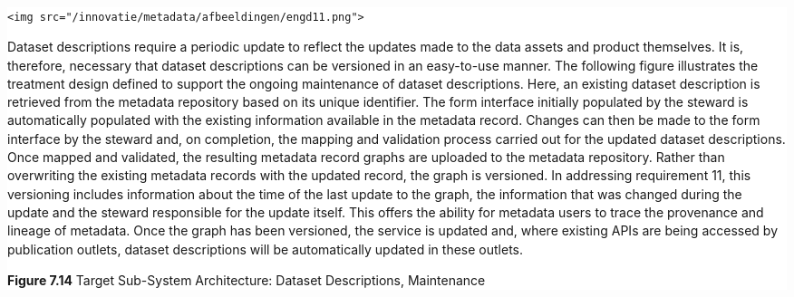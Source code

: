     <img src="/innovatie/metadata/afbeeldingen/engd11.png">
  </a>
</figure>

Dataset descriptions require a periodic update to reflect the updates made to the data assets and product themselves. It is, therefore, necessary that dataset descriptions can be versioned in an easy-to-use manner. The following figure illustrates the treatment design defined to support the ongoing maintenance of dataset descriptions. Here, an existing dataset description is retrieved from the metadata repository based on its unique identifier. The form interface initially populated by the steward is automatically populated with the existing information available in the metadata record. Changes can then be made to the form interface by the steward and, on completion, the mapping and validation process carried out for the updated dataset descriptions. Once mapped and validated, the resulting metadata record graphs are uploaded to the metadata repository. Rather than overwriting the existing metadata records with the updated record, the graph is versioned. In addressing requirement 11, this versioning includes information about the time of the last update to the graph, the information that was changed during the update and the steward responsible for the update itself. This offers the ability for metadata users to trace the provenance and lineage of metadata. Once the graph has been versioned, the service is updated and, where existing APIs are being accessed by publication outlets, dataset descriptions will be automatically updated in these outlets. 

**Figure 7.14** Target Sub-System Architecture: Dataset Descriptions, Maintenance
<figure id="figuur-14">
  <a href="/innovatie/metadata/afbeeldingen/engd12.png">